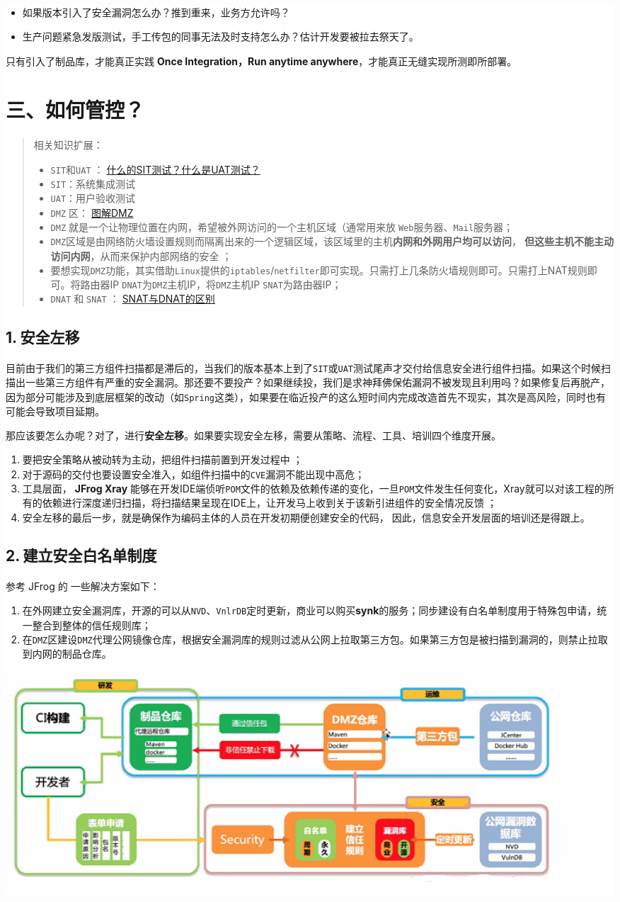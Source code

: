 - 如果版本引入了安全漏洞怎么办？推到重来，业务方允许吗？

- 生产问题紧急发版测试，手工传包的同事无法及时支持怎么办？估计开发要被拉去祭天了。

只有引入了制品库，才能真正实践 **Once Integration，Run anytime anywhere**，才能真正无缝实现所测即所部署。



# 三、如何管控？

>相关知识扩展：
>
>- `SIT`和`UAT` ： [什么的SIT测试？什么是UAT测试？](https://blog.csdn.net/qq646642124/article/details/93326241?spm=1001.2101.3001.6661.1&utm_medium=distribute.pc_relevant_t0.none-task-blog-2~default~CTRLIST~default-1-93326241-blog-87865727.pc_relevant_multi_platform_whitelistv3&depth_1-utm_source=distribute.pc_relevant_t0.none-task-blog-2~default~CTRLIST~default-1-93326241-blog-87865727.pc_relevant_multi_platform_whitelistv3&utm_relevant_index=1)
>  - `SIT`：系统集成测试
>  - `UAT`：用户验收测试
>- `DMZ` 区： [图解DMZ ](https://www.bbsmax.com/A/gAJGVQLbzZ/) 
>  -  `DMZ` 就是一个让物理位置在内网，希望被外网访问的一个主机区域（通常用来放 `Web`服务器、`Mail`服务器；
>  -  `DMZ`区域是由网络防火墙设置规则而隔离出来的一个逻辑区域，该区域里的主机**内网和外网用户均可以访问**， **但这些主机不能主动访问内网**，从而来保护内部网络的安全 ；
>  -  要想实现`DMZ`功能，其实借助`Linux`提供的`iptables`/`netfilter`即可实现。只需打上几条防火墙规则即可。只需打上NAT规则即可。将路由器IP `DNAT`为`DMZ`主机IP，将`DMZ`主机IP `SNAT`为路由器IP；
>  - `DNAT` 和 `SNAT` ： [SNAT与DNAT的区别](https://blog.csdn.net/jkwanga/article/details/106199387) 

## 1. 安全左移

目前由于我们的第三方组件扫描都是滞后的，当我们的版本基本上到了`SIT`或`UAT`测试尾声才交付给信息安全进行组件扫描。如果这个时候扫描出一些第三方组件有严重的安全漏洞。那还要不要投产？如果继续投，我们是求神拜佛保佑漏洞不被发现且利用吗？如果修复后再脱产，因为部分可能涉及到底层框架的改动（如`Spring`这类），如果要在临近投产的这么短时间内完成改造首先不现实，其次是高风险，同时也有可能会导致项目延期。

那应该要怎么办呢？对了，进行**安全左移**。如果要实现安全左移，需要从策略、流程、工具、培训四个维度开展。 

1. 要把安全策略从被动转为主动，把组件扫描前置到开发过程中 ；
2. 对于源码的交付也要设置安全准入，如组件扫描中的`CVE`漏洞不能出现中高危；
3. 工具层面， **JFrog Xray** 能够在开发IDE端侦听`POM`文件的依赖及依赖传递的变化，一旦`POM`文件发生任何变化，Xray就可以对该工程的所有的依赖进行深度递归扫描，将扫描结果呈现在IDE上，让开发马上收到关于该新引进组件的安全情况反馈 ；
4.  安全左移的最后一步，就是确保作为编码主体的人员在开发初期便创建安全的代码， 因此，信息安全开发层面的培训还是得跟上。 

## 2. 建立安全白名单制度

参考 JFrog 的 一些解决方案如下：

1.  在外网建立安全漏洞库，开源的可以从`NVD`、`VnlrDB`定时更新，商业可以购买**synk**的服务；同步建设有白名单制度用于特殊包申请，统一整合到整体的信任规则库； 
2.  在`DMZ`区建设`DMZ`代理公网镜像仓库，根据安全漏洞库的规则过滤从公网上拉取第三方包。如果第三方包是被扫描到漏洞的，则禁止拉取到内网的制品仓库。 

![1659857184519](../blog-assets/制品库基础知识/1659857184519.png)
